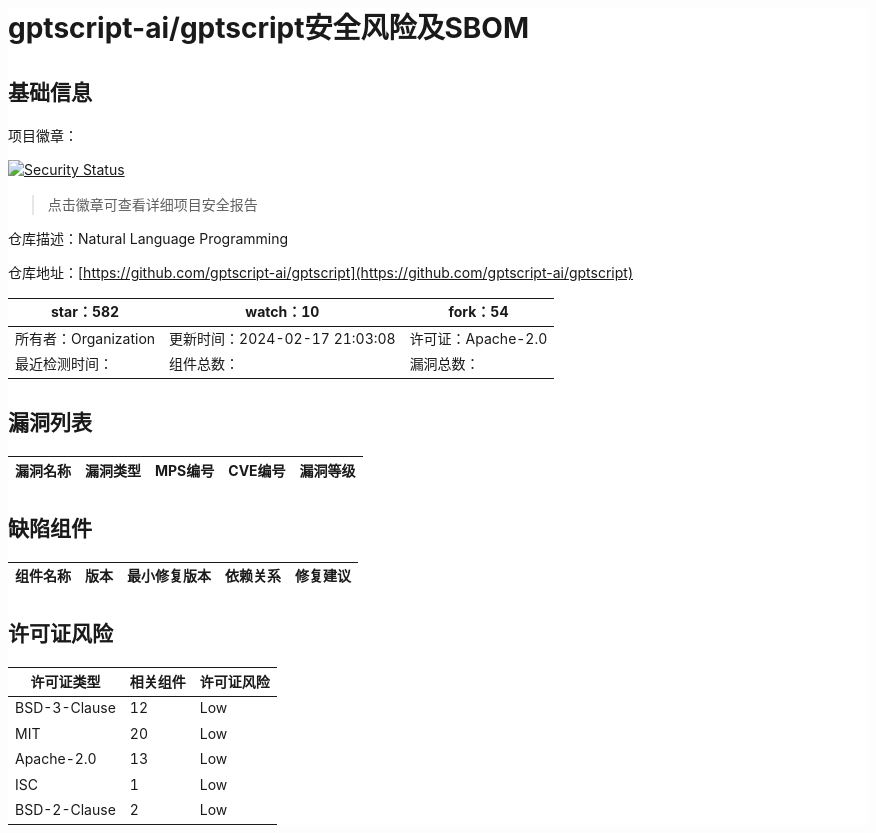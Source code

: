 # gptscript-ai/gptscript安全风险及SBOM

## 基础信息

项目徽章：

[![Security Status](https://www.murphysec.com/platform3/v31/badge/1759281720731602944.svg)](https://www.murphysec.com/console/report/1758555679121182720/1759281720731602944)

> 点击徽章可查看详细项目安全报告

仓库描述：Natural Language Programming 

仓库地址：[https://github.com/gptscript-ai/gptscript](https://github.com/gptscript-ai/gptscript)

| star：582 | watch：10 | fork：54 |
| ----------- | -------------- | ------------ |
| 所有者：Organization | 更新时间：2024-02-17 21:03:08 | 许可证：Apache-2.0 |
| 最近检测时间： | 组件总数： | 漏洞总数： |




## 漏洞列表

| 漏洞名称 | 漏洞类型 | MPS编号 | CVE编号 | 漏洞等级 |
| ------- | ------ | ------- | ------ | ----- |





## 缺陷组件

| 组件名称 | 版本 | 最小修复版本 | 依赖关系 | 修复建议 |
| -------- | ---- | ------------ | -------- | -------- |





## 许可证风险

| 许可证类型 | 相关组件 | 许可证风险 |
| ---------- | -------- | ---------- |
|BSD-3-Clause|12|Low|
|MIT|20|Low|
|Apache-2.0|13|Low|
|ISC|1|Low|
|BSD-2-Clause|2|Low|

